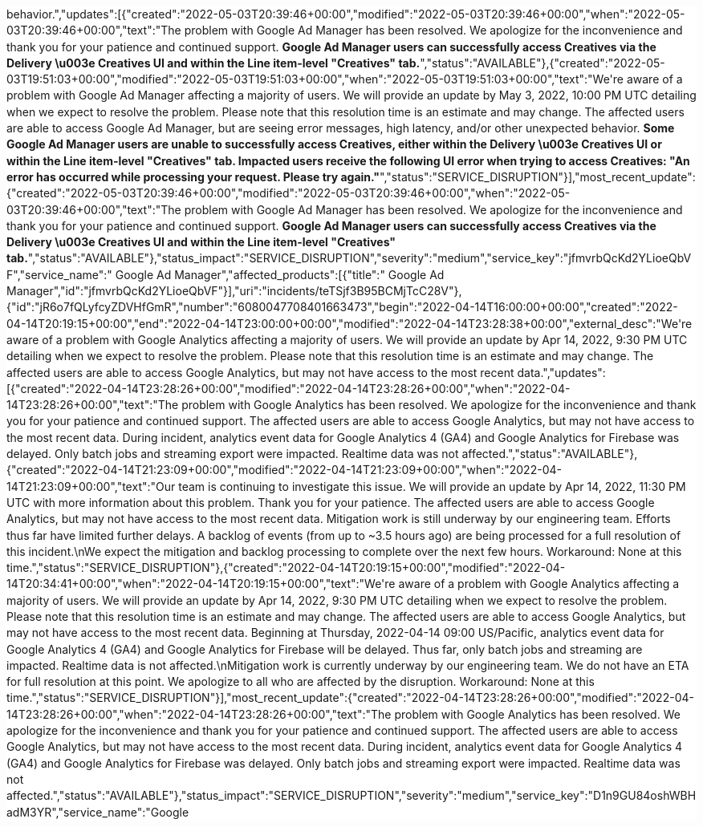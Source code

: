 behavior.","updates":[{"created":"2022-05-03T20:39:46+00:00","modified":"2022-05-03T20:39:46+00:00","when":"2022-05-03T20:39:46+00:00","text":"The problem with Google Ad Manager has been resolved. We apologize for the inconvenience and thank you for your patience and continued support. **Google Ad Manager users can successfully access Creatives via the Delivery \u003e Creatives UI and within the Line item-level \"Creatives\" tab.**","status":"AVAILABLE"},{"created":"2022-05-03T19:51:03+00:00","modified":"2022-05-03T19:51:03+00:00","when":"2022-05-03T19:51:03+00:00","text":"We're aware of a problem with Google Ad Manager affecting a majority of users. We will provide an update by May 3, 2022, 10:00 PM UTC detailing when we expect to resolve the problem. Please note that this resolution time is an estimate and may change. The affected users are able to access Google Ad Manager, but are seeing error messages, high latency, and/or other unexpected behavior. **Some Google Ad Manager users are unable to successfully access Creatives, either within the Delivery \u003e Creatives UI or within the Line item-level \"Creatives\" tab. Impacted users receive the following UI error when trying to access Creatives: \"An error has occurred while processing your request. Please try again.\"**","status":"SERVICE_DISRUPTION"}],"most_recent_update":{"created":"2022-05-03T20:39:46+00:00","modified":"2022-05-03T20:39:46+00:00","when":"2022-05-03T20:39:46+00:00","text":"The problem with Google Ad Manager has been resolved. We apologize for the inconvenience and thank you for your patience and continued support. **Google Ad Manager users can successfully access Creatives via the Delivery \u003e Creatives UI and within the Line item-level \"Creatives\" tab.**","status":"AVAILABLE"},"status_impact":"SERVICE_DISRUPTION","severity":"medium","service_key":"jfmvrbQcKd2YLioeQbVF","service_name":" Google Ad Manager","affected_products":[{"title":" Google Ad Manager","id":"jfmvrbQcKd2YLioeQbVF"}],"uri":"incidents/teTSjf3B95BCMjTcC28V"},{"id":"jR6o7fQLyfcyZDVHfGmR","number":"6080047708401663473","begin":"2022-04-14T16:00:00+00:00","created":"2022-04-14T20:19:15+00:00","end":"2022-04-14T23:00:00+00:00","modified":"2022-04-14T23:28:38+00:00","external_desc":"We're aware of a problem with Google Analytics affecting a majority of users. We will provide an update by Apr 14, 2022, 9:30 PM UTC detailing when we expect to resolve the problem. Please note that this resolution time is an estimate and may change. The affected users are able to access Google Analytics, but may not have access to the most recent data.","updates":[{"created":"2022-04-14T23:28:26+00:00","modified":"2022-04-14T23:28:26+00:00","when":"2022-04-14T23:28:26+00:00","text":"The problem with Google Analytics has been resolved. We apologize for the inconvenience and thank you for your patience and continued support. The affected users are able to access Google Analytics, but may not have access to the most recent data. During incident, analytics event data for Google Analytics 4 (GA4) and Google Analytics for Firebase was delayed. Only batch jobs and streaming export were impacted. Realtime data was not affected.","status":"AVAILABLE"},{"created":"2022-04-14T21:23:09+00:00","modified":"2022-04-14T21:23:09+00:00","when":"2022-04-14T21:23:09+00:00","text":"Our team is continuing to investigate this issue. We will provide an update by Apr 14, 2022, 11:30 PM UTC with more information about this problem. Thank you for your patience. The affected users are able to access Google Analytics, but may not have access to the most recent data. Mitigation work is still underway by our engineering team. Efforts thus far have limited further delays. A backlog of events (from up to ~3.5 hours ago) are being processed for a full resolution of this incident.\nWe expect the mitigation and backlog processing to complete over the next few hours. Workaround: None at this time.","status":"SERVICE_DISRUPTION"},{"created":"2022-04-14T20:19:15+00:00","modified":"2022-04-14T20:34:41+00:00","when":"2022-04-14T20:19:15+00:00","text":"We're aware of a problem with Google Analytics affecting a majority of users. We will provide an update by Apr 14, 2022, 9:30 PM UTC detailing when we expect to resolve the problem. Please note that this resolution time is an estimate and may change. The affected users are able to access Google Analytics, but may not have access to the most recent data. Beginning at Thursday, 2022-04-14 09:00 US/Pacific, analytics event data for Google Analytics 4 (GA4) and Google Analytics for Firebase will be delayed. Thus far, only batch jobs and streaming are impacted. Realtime data is not affected.\nMitigation work is currently underway by our engineering team. We do not have an ETA for full resolution at this point. We apologize to all who are affected by the disruption. Workaround: None at this time.","status":"SERVICE_DISRUPTION"}],"most_recent_update":{"created":"2022-04-14T23:28:26+00:00","modified":"2022-04-14T23:28:26+00:00","when":"2022-04-14T23:28:26+00:00","text":"The problem with Google Analytics has been resolved. We apologize for the inconvenience and thank you for your patience and continued support. The affected users are able to access Google Analytics, but may not have access to the most recent data. During incident, analytics event data for Google Analytics 4 (GA4) and Google Analytics for Firebase was delayed. Only batch jobs and streaming export were impacted. Realtime data was not affected.","status":"AVAILABLE"},"status_impact":"SERVICE_DISRUPTION","severity":"medium","service_key":"D1n9GU84oshWBHadM3YR","service_name":"Google